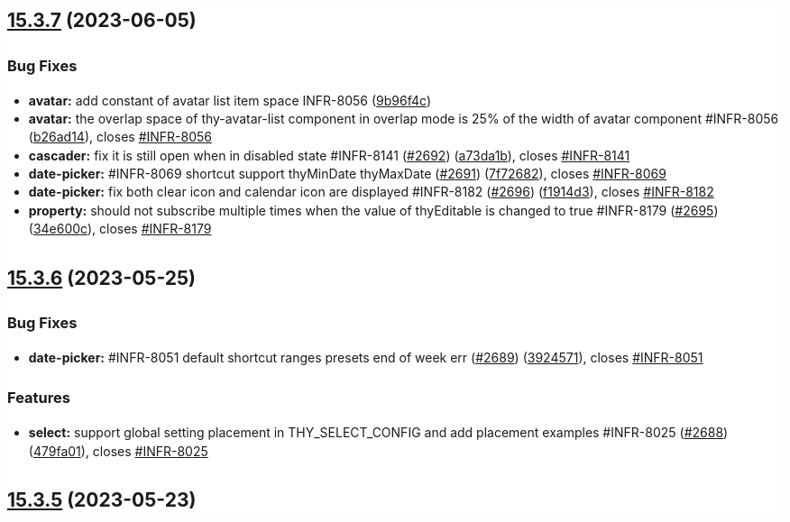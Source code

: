 ## [15.3.7](https://github.com/atinc/ngx-tethys/compare/15.3.5...15.3.7) (2023-06-05)


### Bug Fixes

* **avatar:** add constant of avatar list item space INFR-8056  ([9b96f4c](https://github.com/atinc/ngx-tethys/commit/9b96f4ca6b5f8d87a903da554aa20d6c4dfa3d6b))
* **avatar:** the overlap space of thy-avatar-list component in overlap mode is 25% of the width of avatar component #INFR-8056 ([b26ad14](https://github.com/atinc/ngx-tethys/commit/b26ad1418bf4a0548889c76ea3c17bf6f29729c1)), closes [#INFR-8056](https://github.com/atinc/ngx-tethys/issues/INFR-8056)
* **cascader:** fix it is still open when in disabled state #INFR-8141 ([#2692](https://github.com/atinc/ngx-tethys/issues/2692)) ([a73da1b](https://github.com/atinc/ngx-tethys/commit/a73da1bef1d4a75f7989f24b9f39e0910f5009fe)), closes [#INFR-8141](https://github.com/atinc/ngx-tethys/issues/INFR-8141)
* **date-picker:** #INFR-8069 shortcut support thyMinDate thyMaxDate ([#2691](https://github.com/atinc/ngx-tethys/issues/2691)) ([7f72682](https://github.com/atinc/ngx-tethys/commit/7f7268215f585c4c39d55ef50ecb66ce304ff67e)), closes [#INFR-8069](https://github.com/atinc/ngx-tethys/issues/INFR-8069)
* **date-picker:** fix both clear icon and calendar icon are displayed #INFR-8182 ([#2696](https://github.com/atinc/ngx-tethys/issues/2696)) ([f1914d3](https://github.com/atinc/ngx-tethys/commit/f1914d3a7900b4e836c2a1eb3cd7a059f3c2f40f)), closes [#INFR-8182](https://github.com/atinc/ngx-tethys/issues/INFR-8182)
* **property:** should not subscribe multiple times when the value of thyEditable is changed to true #INFR-8179 ([#2695](https://github.com/atinc/ngx-tethys/issues/2695)) ([34e600c](https://github.com/atinc/ngx-tethys/commit/34e600c579fd978b8f93cca26c52cc4e417c249c)), closes [#INFR-8179](https://github.com/atinc/ngx-tethys/issues/INFR-8179)



## [15.3.6](https://github.com/atinc/ngx-tethys/compare/15.3.5...15.3.6) (2023-05-25)


### Bug Fixes

* **date-picker:** #INFR-8051 default shortcut ranges presets end of week err ([#2689](https://github.com/atinc/ngx-tethys/issues/2689)) ([3924571](https://github.com/atinc/ngx-tethys/commit/3924571750ed238c49a26beff815ef9dc40b6552)), closes [#INFR-8051](https://github.com/atinc/ngx-tethys/issues/INFR-8051)


### Features

* **select:** support global setting placement in THY_SELECT_CONFIG and add placement examples #INFR-8025 ([#2688](https://github.com/atinc/ngx-tethys/issues/2688)) ([479fa01](https://github.com/atinc/ngx-tethys/commit/479fa01a1b256fb2d32c64cce61730017f7c4c29)), closes [#INFR-8025](https://github.com/atinc/ngx-tethys/issues/INFR-8025)



## [15.3.5](https://github.com/atinc/ngx-tethys/compare/15.3.2...15.3.5) (2023-05-23)
